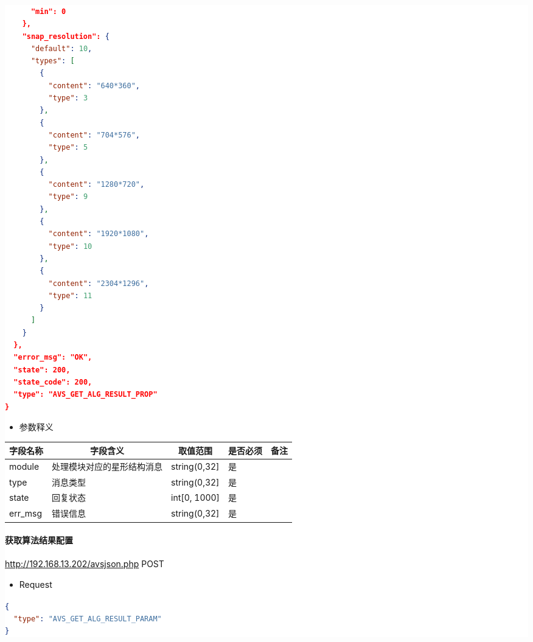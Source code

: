 ```json
      "min": 0
    },
    "snap_resolution": {
      "default": 10,
      "types": [
        {
          "content": "640*360",
          "type": 3
        },
        {
          "content": "704*576",
          "type": 5
        },
        {
          "content": "1280*720",
          "type": 9
        },
        {
          "content": "1920*1080",
          "type": 10
        },
        {
          "content": "2304*1296",
          "type": 11
        }
      ]
    }
  },
  "error_msg": "OK",
  "state": 200,
  "state_code": 200,
  "type": "AVS_GET_ALG_RESULT_PROP"
}
```

- 参数释义

字段名称 | 字段含义 | 取值范围 | 是否必须 | 备注
 ---| ---| ---| ---| ---
module | 处理模块对应的星形结构消息 | string(0,32] | 是 |
type | 消息类型 | string(0,32] | 是 |
state | 回复状态 | int[0, 1000] | 是 |
err_msg | 错误信息 | string(0,32] | 是 |

#### 获取算法结果配置

http://192.168.13.202/avsjson.php POST

- Request

```json
{
  "type": "AVS_GET_ALG_RESULT_PARAM"
}    
```   
